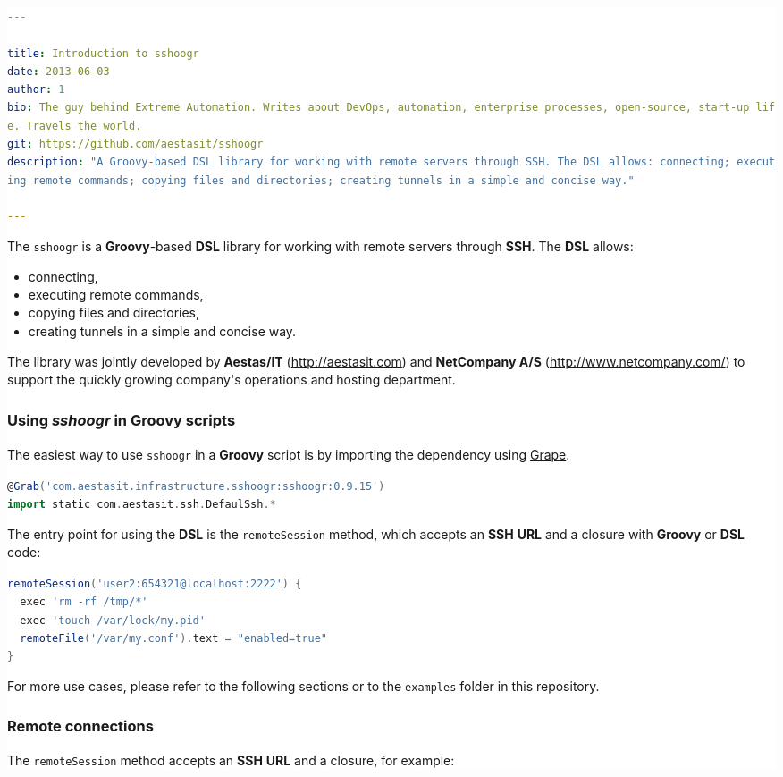 ```yaml
---

title: Introduction to sshoogr
date: 2013-06-03
author: 1
bio: The guy behind Extreme Automation. Writes about DevOps, automation, enterprise processes, open-source, start-up life. Travels the world.
git: https://github.com/aestasit/sshoogr
description: "A Groovy-based DSL library for working with remote servers through SSH. The DSL allows: connecting; executing remote commands; copying files and directories; creating tunnels in a simple and concise way."

---
```


The `sshoogr` is a **Groovy**-based **DSL** library for working with remote servers through **SSH**. The **DSL** allows:

- connecting,
- executing remote commands,
- copying files and directories,
- creating tunnels in a simple and concise way.

The library was jointly developed by **Aestas/IT** (http://aestasit.com) and **NetCompany A/S** (http://www.netcompany.com/) to support the quickly growing company's operations and hosting department.

### Using *sshoogr* in Groovy scripts

The easiest way to use `sshoogr` in a **Groovy** script is by importing the dependency using [Grape](http://groovy.codehaus.org/Grape).

```groovy
@Grab('com.aestasit.infrastructure.sshoogr:sshoogr:0.9.15')
import static com.aestasit.ssh.DefaulSsh.*
```

The entry point for using the **DSL** is the `remoteSession` method, which accepts an **SSH** **URL** and a closure with **Groovy** or **DSL** code:

```groovy
remoteSession('user2:654321@localhost:2222') {
  exec 'rm -rf /tmp/*'
  exec 'touch /var/lock/my.pid'
  remoteFile('/var/my.conf').text = "enabled=true"
}
```

For more use cases, please refer to the following sections or to the `examples` folder in this repository.

### Remote connections

The `remoteSession` method accepts an **SSH** **URL** and a closure, for example:
